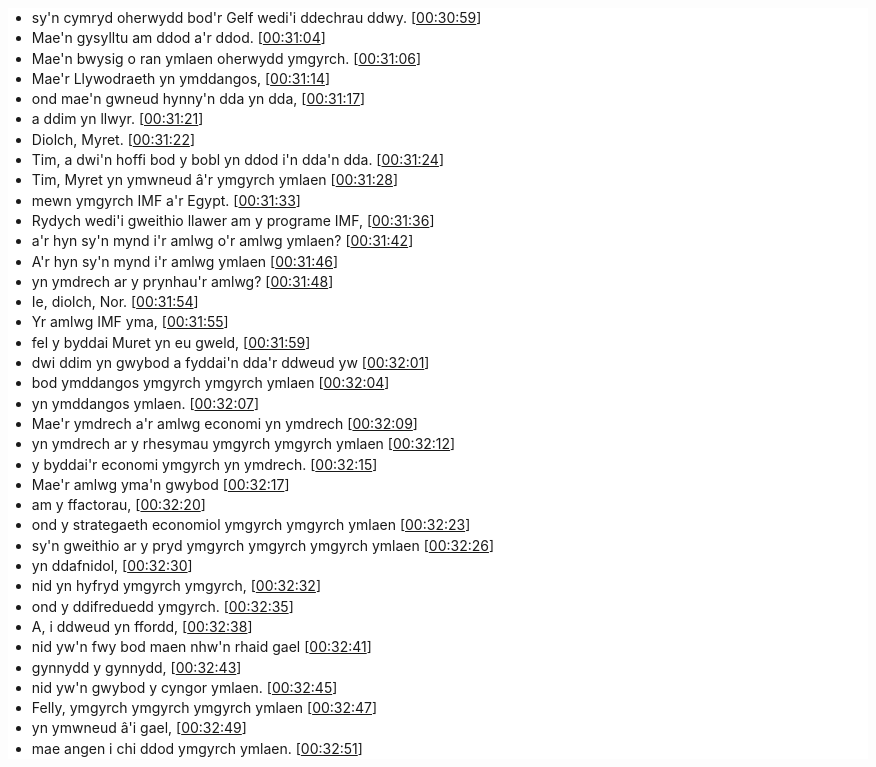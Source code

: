 *  sy'n cymryd oherwydd bod'r Gelf wedi'i ddechrau ddwy. [[00:30:59](https://www.youtube.com/watch?v=KB--JL81mj4&t=1859.8999999999999s)]
*  Mae'n gysylltu am ddod a'r ddod. [[00:31:04](https://www.youtube.com/watch?v=KB--JL81mj4&t=1864.5s)]
*  Mae'n bwysig o ran ymlaen oherwydd ymgyrch. [[00:31:06](https://www.youtube.com/watch?v=KB--JL81mj4&t=1866.62s)]
*  Mae'r Llywodraeth yn ymddangos, [[00:31:14](https://www.youtube.com/watch?v=KB--JL81mj4&t=1874.18s)]
*  ond mae'n gwneud hynny'n dda yn dda, [[00:31:17](https://www.youtube.com/watch?v=KB--JL81mj4&t=1877.26s)]
*  a ddim yn llwyr. [[00:31:21](https://www.youtube.com/watch?v=KB--JL81mj4&t=1881.1000000000001s)]
*  Diolch, Myret. [[00:31:22](https://www.youtube.com/watch?v=KB--JL81mj4&t=1882.66s)]
*  Tim, a dwi'n hoffi bod y bobl yn ddod i'n dda'n dda. [[00:31:24](https://www.youtube.com/watch?v=KB--JL81mj4&t=1884.78s)]
*  Tim, Myret yn ymwneud â'r ymgyrch ymlaen [[00:31:28](https://www.youtube.com/watch?v=KB--JL81mj4&t=1888.6200000000001s)]
*  mewn ymgyrch IMF a'r Egypt. [[00:31:33](https://www.youtube.com/watch?v=KB--JL81mj4&t=1893.74s)]
*  Rydych wedi'i gweithio llawer am y programe IMF, [[00:31:36](https://www.youtube.com/watch?v=KB--JL81mj4&t=1896.98s)]
*  a'r hyn sy'n mynd i'r amlwg o'r amlwg ymlaen? [[00:31:42](https://www.youtube.com/watch?v=KB--JL81mj4&t=1902.1s)]
*  A'r hyn sy'n mynd i'r amlwg ymlaen [[00:31:46](https://www.youtube.com/watch?v=KB--JL81mj4&t=1906.06s)]
*  yn ymdrech ar y prynhau'r amlwg? [[00:31:48](https://www.youtube.com/watch?v=KB--JL81mj4&t=1908.98s)]
*  Ie, diolch, Nor. [[00:31:54](https://www.youtube.com/watch?v=KB--JL81mj4&t=1914.26s)]
*  Yr amlwg IMF yma, [[00:31:55](https://www.youtube.com/watch?v=KB--JL81mj4&t=1915.78s)]
*  fel y byddai Muret yn eu gweld, [[00:31:59](https://www.youtube.com/watch?v=KB--JL81mj4&t=1919.02s)]
*  dwi ddim yn gwybod a fyddai'n dda'r ddweud yw [[00:32:01](https://www.youtube.com/watch?v=KB--JL81mj4&t=1921.78s)]
*  bod ymddangos ymgyrch ymgyrch ymlaen [[00:32:04](https://www.youtube.com/watch?v=KB--JL81mj4&t=1924.78s)]
*  yn ymddangos ymlaen. [[00:32:07](https://www.youtube.com/watch?v=KB--JL81mj4&t=1927.6599999999999s)]
*  Mae'r ymdrech a'r amlwg economi yn ymdrech [[00:32:09](https://www.youtube.com/watch?v=KB--JL81mj4&t=1929.34s)]
*  yn ymdrech ar y rhesymau ymgyrch ymgyrch ymlaen [[00:32:12](https://www.youtube.com/watch?v=KB--JL81mj4&t=1932.58s)]
*  y byddai'r economi ymgyrch yn ymdrech. [[00:32:15](https://www.youtube.com/watch?v=KB--JL81mj4&t=1935.26s)]
*  Mae'r amlwg yma'n gwybod [[00:32:17](https://www.youtube.com/watch?v=KB--JL81mj4&t=1937.6599999999999s)]
*  am y ffactorau, [[00:32:20](https://www.youtube.com/watch?v=KB--JL81mj4&t=1940.06s)]
*  ond y strategaeth economiol ymgyrch ymgyrch ymlaen [[00:32:23](https://www.youtube.com/watch?v=KB--JL81mj4&t=1943.3799999999999s)]
*  sy'n gweithio ar y pryd ymgyrch ymgyrch ymgyrch ymlaen [[00:32:26](https://www.youtube.com/watch?v=KB--JL81mj4&t=1946.74s)]
*  yn ddafnidol, [[00:32:30](https://www.youtube.com/watch?v=KB--JL81mj4&t=1950.6999999999998s)]
*  nid yn hyfryd ymgyrch ymgyrch, [[00:32:32](https://www.youtube.com/watch?v=KB--JL81mj4&t=1952.8999999999999s)]
*  ond y ddifreduedd ymgyrch. [[00:32:35](https://www.youtube.com/watch?v=KB--JL81mj4&t=1955.26s)]
*  A, i ddweud yn ffordd, [[00:32:38](https://www.youtube.com/watch?v=KB--JL81mj4&t=1958.98s)]
*  nid yw'n fwy bod maen nhw'n rhaid gael [[00:32:41](https://www.youtube.com/watch?v=KB--JL81mj4&t=1961.9s)]
*  gynnydd y gynnydd, [[00:32:43](https://www.youtube.com/watch?v=KB--JL81mj4&t=1963.9s)]
*  nid yw'n gwybod y cyngor ymlaen. [[00:32:45](https://www.youtube.com/watch?v=KB--JL81mj4&t=1965.1s)]
*  Felly, ymgyrch ymgyrch ymgyrch ymlaen [[00:32:47](https://www.youtube.com/watch?v=KB--JL81mj4&t=1967.82s)]
*  yn ymwneud â'i gael, [[00:32:49](https://www.youtube.com/watch?v=KB--JL81mj4&t=1969.58s)]
*  mae angen i chi ddod ymgyrch ymlaen. [[00:32:51](https://www.youtube.com/watch?v=KB--JL81mj4&t=1971.66s)]